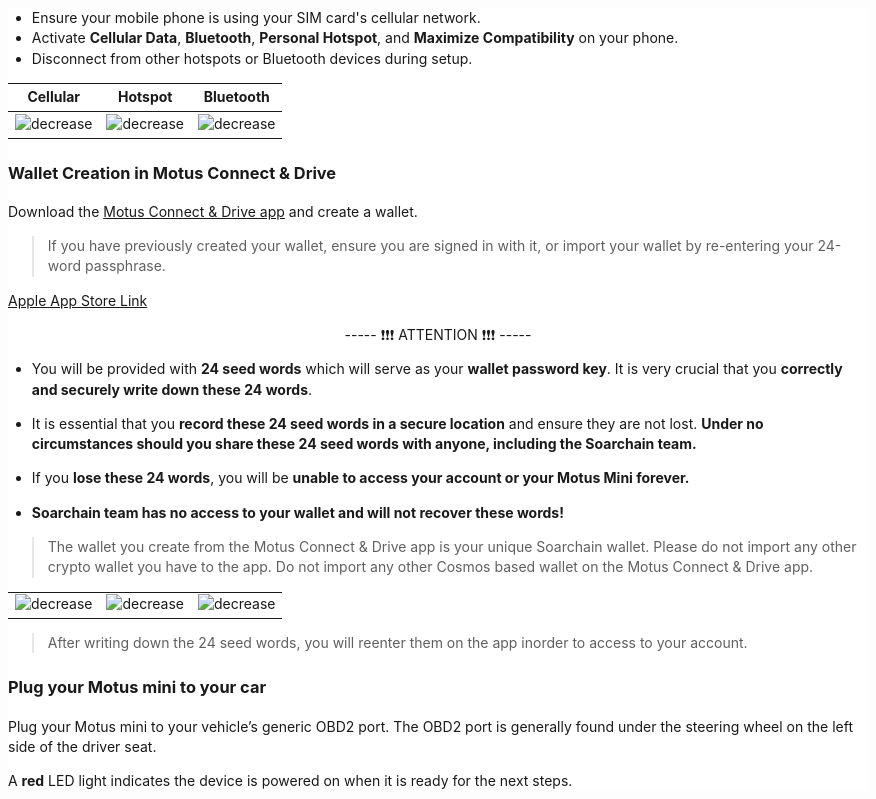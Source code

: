 - Ensure your mobile phone is using your SIM card's cellular network.
- Activate **Cellular Data**, **Bluetooth**, **Personal Hotspot**, and **Maximize Compatibility** on your phone.
- Disconnect from other hotspots or Bluetooth devices during setup.


| Cellular | Hotspot | Bluetooth |
|------|-----|-------|
| ![decrease](/img/cellular_settings_on.png) | ![decrease](/img/hotspot.png) | ![decrease](/img/ble_settings_on.png) |





### Wallet Creation in Motus Connect & Drive

Download the [Motus Connect & Drive app](https://apps.apple.com/tr/app/motus-connect-drive/id6446178680) and create a wallet.
>If you have previously created your wallet, ensure you are signed in with it, or import your wallet by re-entering your 24-word passphrase.

[Apple App Store Link](https://apps.apple.com/tr/app/motus-connect-drive/id6446178680)

<p align="center">
----- ❗❗❗ ATTENTION ❗❗❗ -----
</p>

- You will be provided with **24 seed words** which will serve as your **wallet password key**. It is very crucial that you **correctly and securely write down these 24 words**. 

- It is essential that you **record these 24 seed words in a secure location** and ensure they are not lost. **Under no circumstances should you share these 24 seed words with anyone, including the Soarchain team.**

- If you **lose these 24 words**, you will be **unable to access your account or your Motus Mini forever.**

- **Soarchain team has no access to your wallet and will not recover these words!**


>The wallet you create from the Motus Connect & Drive app is your unique Soarchain wallet.
>Please do not import any other crypto wallet you have to the app. 
>Do not import any other Cosmos based wallet on the Motus Connect & Drive app.


|  |  |  |
|------|-----| ----- |
|![decrease](/img/create_acc.png) | ![decrease](/img/24-1.png) | ![decrease](/img/24-2.png) |

> After writing down the 24 seed words, you will reenter them on the app inorder to access to your account. 

### Plug your Motus mini to your car 

Plug your Motus mini to your vehicle’s generic OBD2 port. The OBD2 port is generally found under the steering wheel on the left side of the driver seat. 

A **red** LED light indicates the device is powered on when it is ready for the next steps.
